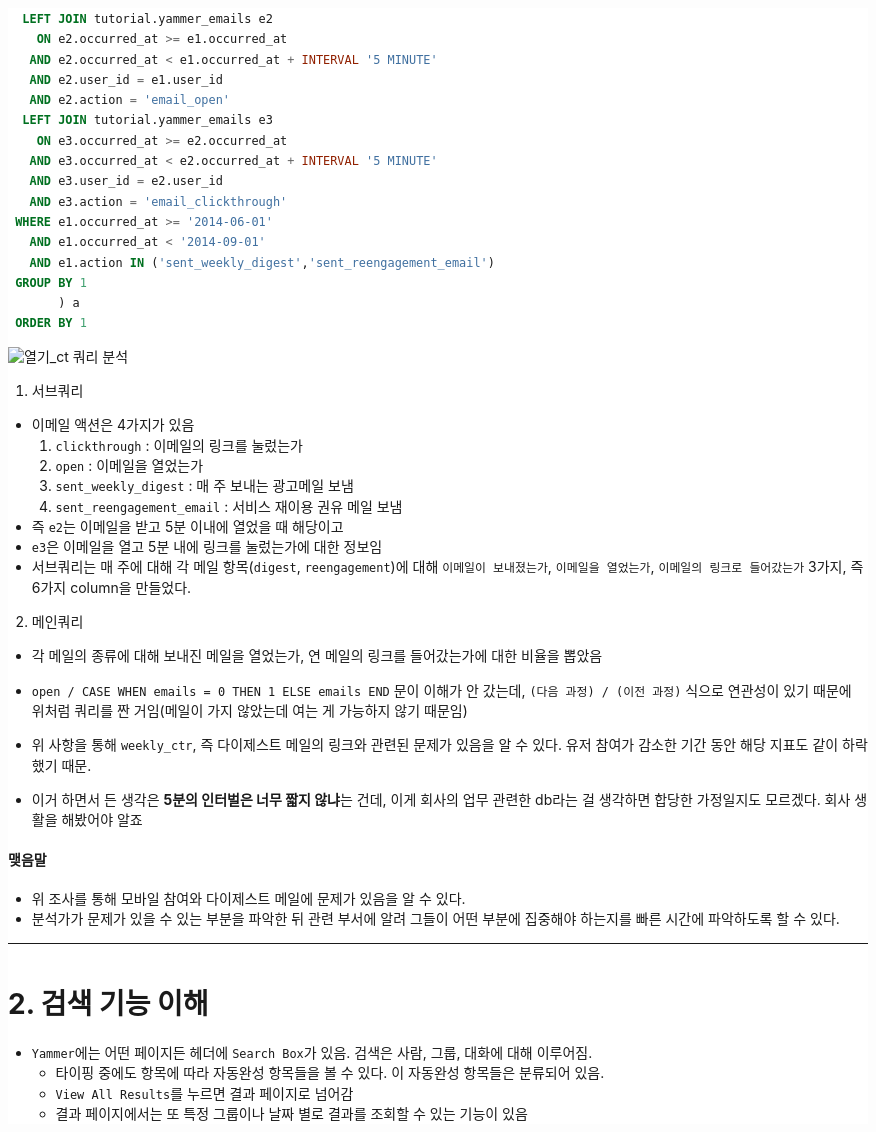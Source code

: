 ```sql
  LEFT JOIN tutorial.yammer_emails e2
    ON e2.occurred_at >= e1.occurred_at
   AND e2.occurred_at < e1.occurred_at + INTERVAL '5 MINUTE'
   AND e2.user_id = e1.user_id
   AND e2.action = 'email_open'
  LEFT JOIN tutorial.yammer_emails e3
    ON e3.occurred_at >= e2.occurred_at
   AND e3.occurred_at < e2.occurred_at + INTERVAL '5 MINUTE'
   AND e3.user_id = e2.user_id
   AND e3.action = 'email_clickthrough'
 WHERE e1.occurred_at >= '2014-06-01'
   AND e1.occurred_at < '2014-09-01'
   AND e1.action IN ('sent_weekly_digest','sent_reengagement_email')
 GROUP BY 1
       ) a
 ORDER BY 1
```
![열기_ct](open_ct_rate.PNG)
쿼리 분석  
1. 서브쿼리
- 이메일 액션은 4가지가 있음
  1. `clickthrough` : 이메일의 링크를 눌렀는가
  2. `open` : 이메일을 열었는가
  3. `sent_weekly_digest` : 매 주 보내는 광고메일 보냄
  4. `sent_reengagement_email` : 서비스 재이용 권유 메일 보냄
- 즉 `e2`는 이메일을 받고 5분 이내에 열었을 때 해당이고
- `e3`은 이메일을 열고 5분 내에 링크를 눌렀는가에 대한 정보임
- 서브쿼리는 매 주에 대해 각 메일 항목(`digest`, `reengagement`)에 대해 `이메일이 보내졌는가`, `이메일을 열었는가`, `이메일의 링크로 들어갔는가` 3가지, 즉 6가지 column을 만들었다.
2. 메인쿼리
- 각 메일의 종류에 대해 보내진 메일을 열었는가, 연 메일의 링크를 들어갔는가에 대한 비율을 뽑았음
- `open / CASE WHEN emails = 0 THEN 1 ELSE emails END` 문이 이해가 안 갔는데, `(다음 과정) / (이전 과정)` 식으로 연관성이 있기 때문에 위처럼 쿼리를 짠 거임(메일이 가지 않았는데 여는 게 가능하지 않기 때문임)

- 위 사항을 통해 `weekly_ctr`, 즉 다이제스트 메일의 링크와 관련된 문제가 있음을 알 수 있다. 유저 참여가 감소한 기간 동안 해당 지표도 같이 하락했기 때문.

- 이거 하면서 든 생각은 **5분의 인터벌은 너무 짧지 않냐**는 건데, 이게 회사의 업무 관련한 db라는 걸 생각하면 합당한 가정일지도 모르겠다. 회사 생활을 해봤어야 알죠


#### 맺음말
- 위 조사를 통해 모바일 참여와 다이제스트 메일에 문제가 있음을 알 수 있다.
- 분석가가 문제가 있을 수 있는 부분을 파악한 뒤 관련 부서에 알려 그들이 어떤 부분에 집중해야 하는지를 빠른 시간에 파악하도록 할 수 있다. 

-----------------------------

# 2. 검색 기능 이해
- `Yammer`에는 어떤 페이지든 헤더에 `Search Box`가 있음. 검색은 사람, 그룹, 대화에 대해 이루어짐.
  - 타이핑 중에도 항목에 따라 자동완성 항목들을 볼 수 있다. 이 자동완성 항목들은 분류되어 있음.
  - `View All Results`를 누르면 결과 페이지로 넘어감
  - 결과 페이지에서는 또 특정 그룹이나 날짜 별로 결과를 조회할 수 있는 기능이 있음
  